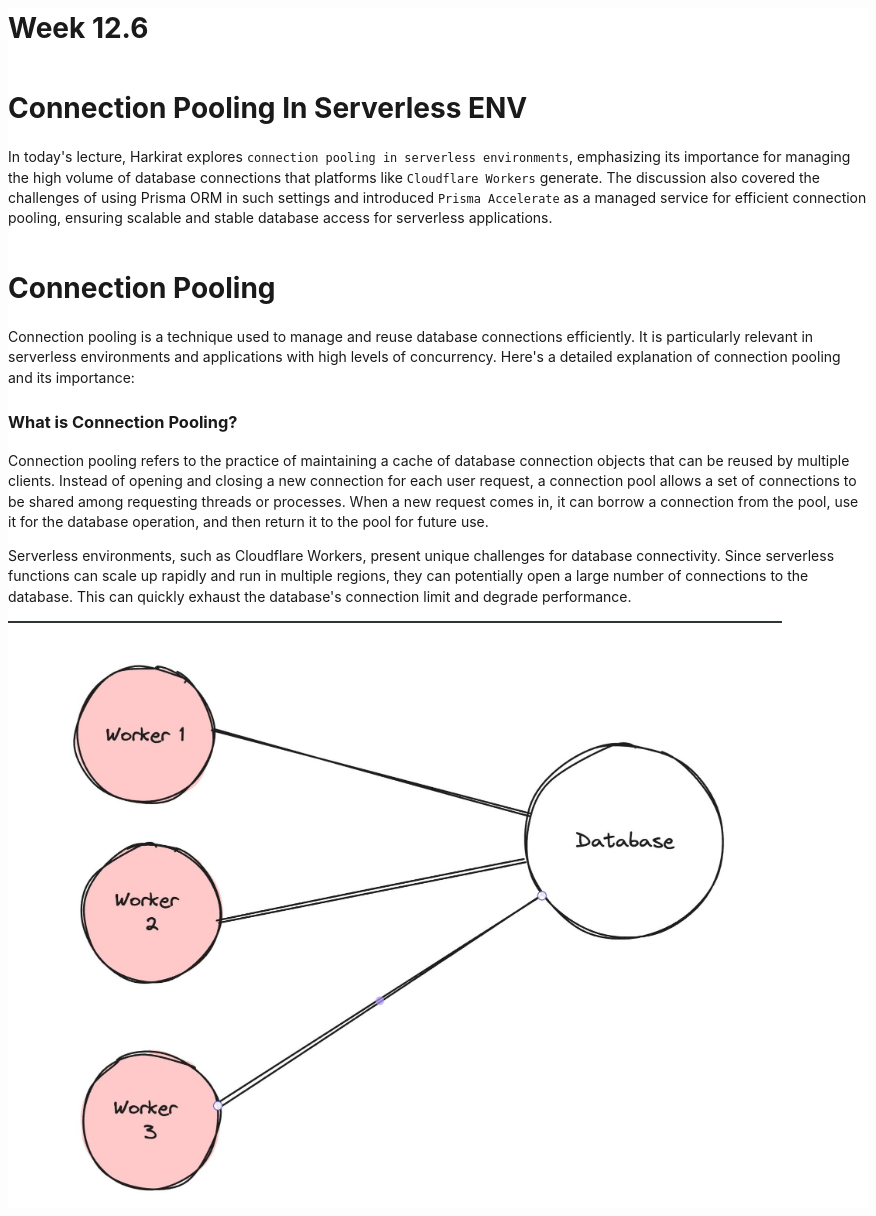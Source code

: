 # Week 12.6

# Connection Pooling In Serverless ENV

In today's lecture, Harkirat explores `connection pooling in serverless environments`, emphasizing its importance for managing the high volume of database connections that platforms like `Cloudflare Workers` generate. The discussion also covered the challenges of using Prisma ORM in such settings and introduced `Prisma Accelerate` as a managed service for efficient connection pooling, ensuring scalable and stable database access for serverless applications.

# Connection Pooling

Connection pooling is a technique used to manage and reuse database connections efficiently. It is particularly relevant in serverless environments and applications with high levels of concurrency. Here's a detailed explanation of connection pooling and its importance:

### What is Connection Pooling?

Connection pooling refers to the practice of maintaining a cache of database connection objects that can be reused by multiple clients. Instead of opening and closing a new connection for each user request, a connection pool allows a set of connections to be shared among requesting threads or processes. When a new request comes in, it can borrow a connection from the pool, use it for the database operation, and then return it to the pool for future use.

Serverless environments, such as Cloudflare Workers, present unique challenges for database connectivity. Since serverless functions can scale up rapidly and run in multiple regions, they can potentially open a large number of connections to the database. This can quickly exhaust the database's connection limit and degrade performance.

![Untitled](Assets/Untitled.png)
